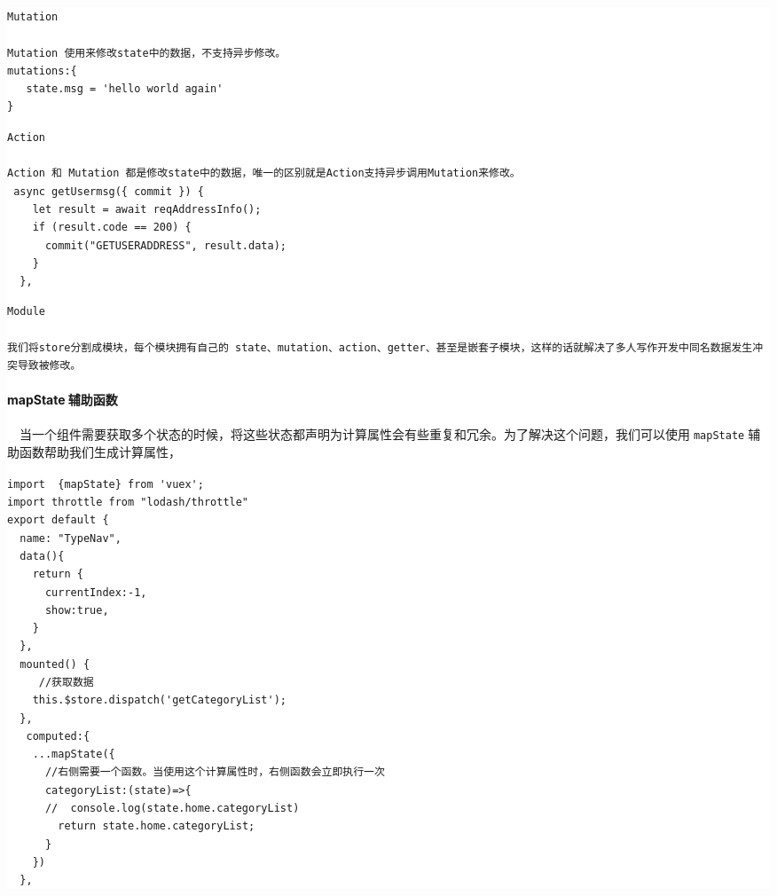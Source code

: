 ```
Mutation

Mutation 使用来修改state中的数据，不支持异步修改。
mutations:{
   state.msg = 'hello world again'
}
```

```
Action

Action 和 Mutation 都是修改state中的数据，唯一的区别就是Action支持异步调用Mutation来修改。
 async getUsermsg({ commit }) {
    let result = await reqAddressInfo();
    if (result.code == 200) {
      commit("GETUSERADDRESS", result.data);
    }
  },
```

```
Module

我们将store分割成模块，每个模块拥有自己的 state、mutation、action、getter、甚至是嵌套子模块，这样的话就解决了多人写作开发中同名数据发生冲突导致被修改。
```

#### mapState 辅助函数

　当一个组件需要获取多个状态的时候，将这些状态都声明为计算属性会有些重复和冗余。为了解决这个问题，我们可以使用 `mapState` 辅助函数帮助我们生成计算属性，

```
import  {mapState} from 'vuex';
import throttle from "lodash/throttle"
export default {
  name: "TypeNav",
  data(){
    return {
      currentIndex:-1,
      show:true,
    }
  },
  mounted() {
     //获取数据
    this.$store.dispatch('getCategoryList');
  },
   computed:{
    ...mapState({
      //右侧需要一个函数。当使用这个计算属性时，右侧函数会立即执行一次
      categoryList:(state)=>{
      //  console.log(state.home.categoryList)
        return state.home.categoryList;
      }
    })
  },
```
